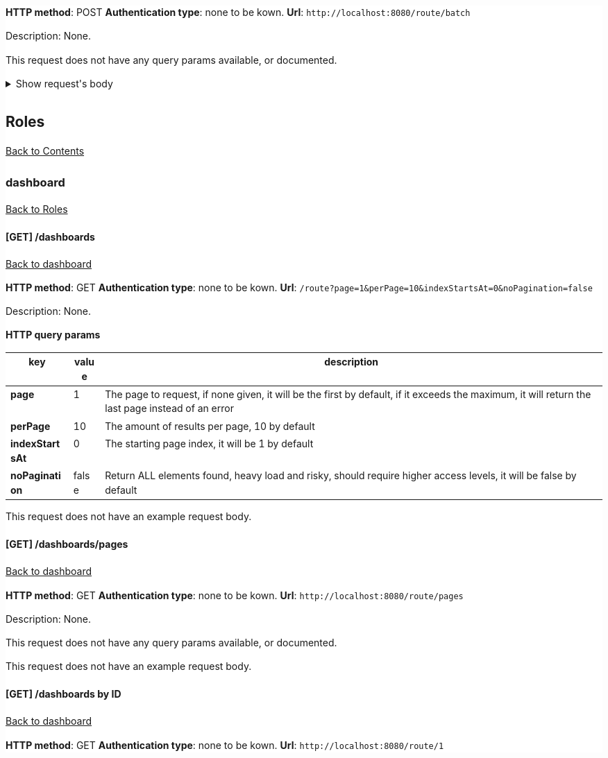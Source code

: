 **HTTP method**: POST
**Authentication type**: none to be kown.
**Url**: `http://localhost:8080/route/batch`

Description: None.

This request does not have any query params available, or documented.

<details><summary>Show request's body</summary></details>

## Roles
[Back to Contents](#contents)

### dashboard
[Back to Roles](#roles)

#### [GET] /dashboards
[Back to dashboard](#dashboard)

**HTTP method**: GET
**Authentication type**: none to be kown.
**Url**: `/route?page=1&perPage=10&indexStartsAt=0&noPagination=false`

Description: None.

**HTTP query params**

| **key** | **value** | **description** |
| --- | --- | --- |
| **page** | 1 | The page to request, if none given, it will be the first by default, if it exceeds the maximum, it will return the last page instead of an error |
| **perPage** | 10 | The amount of results per page, 10 by default |
| **indexStartsAt** | 0 | The starting page index, it will be 1 by default |
| **noPagination** | false | Return ALL elements found, heavy load and risky, should require higher access levels, it will be false by default |

This request does not have an example request body.

#### [GET] /dashboards/pages
[Back to dashboard](#dashboard)

**HTTP method**: GET
**Authentication type**: none to be kown.
**Url**: `http://localhost:8080/route/pages`

Description: None.

This request does not have any query params available, or documented.

This request does not have an example request body.

#### [GET] /dashboards by ID
[Back to dashboard](#dashboard)

**HTTP method**: GET
**Authentication type**: none to be kown.
**Url**: `http://localhost:8080/route/1`
